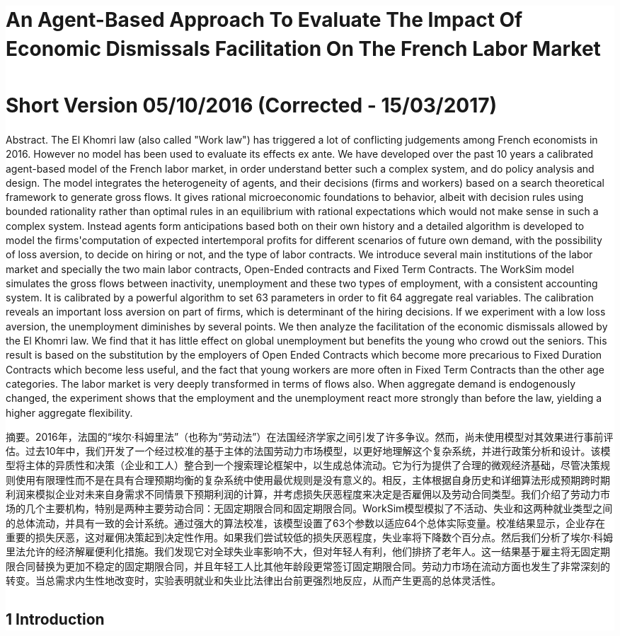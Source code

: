 # An Agent-Based Approach To Evaluate The Impact Of Economic Dismissals Facilitation On The French Labor Market




# Short Version 05/10/2016 (Corrected - 15/03/2017)



Abstract. The El Khomri law (also called "Work law") has triggered a lot of conflicting judgements among French economists in 2016. However no model has been used to evaluate its effects ex ante. We have developed over the past 10 years a calibrated agent-based model of the French labor market, in order understand better such a complex system, and do policy analysis and design. The model integrates the heterogeneity of agents, and their decisions (firms and workers) based on a search theoretical framework to generate gross flows. It gives rational microeconomic foundations to behavior, albeit with decision rules using bounded rationality rather than optimal rules in an equilibrium with rational expectations which would not make sense in such a complex system. Instead agents form anticipations based both on their own history and a detailed algorithm is developed to model the firms'computation of expected intertemporal profits for different scenarios of future own demand, with the possibility of loss aversion, to decide on hiring or not, and the type of labor contracts. We introduce several main institutions of the labor market and specially the two main labor contracts, Open-Ended contracts and Fixed Term Contracts. The WorkSim model simulates the gross flows between inactivity, unemployment and these two types of employment, with a consistent accounting system. It is calibrated by a powerful algorithm to set 63 parameters in order to fit 64 aggregate real variables. The calibration reveals an important loss aversion on part of firms, which is determinant of the hiring decisions. If we experiment with a low loss aversion, the unemployment diminishes by several points. We then analyze the facilitation of the economic dismissals allowed by the El Khomri law. We find that it has little effect on global unemployment but benefits the young who crowd out the seniors. This result is based on the substitution by the employers of Open Ended Contracts which become more precarious to Fixed Duration Contracts which become less useful, and the fact that young workers are more often in Fixed Term Contracts than the other age categories. The labor market is very deeply transformed in terms of flows also. When aggregate demand is endogenously changed, the experiment shows that the employment and the unemployment react more strongly than before the law, yielding a higher aggregate flexibility.

摘要。2016年，法国的“埃尔·科姆里法”（也称为“劳动法”）在法国经济学家之间引发了许多争议。然而，尚未使用模型对其效果进行事前评估。过去10年中，我们开发了一个经过校准的基于主体的法国劳动力市场模型，以更好地理解这个复杂系统，并进行政策分析和设计。该模型将主体的异质性和决策（企业和工人）整合到一个搜索理论框架中，以生成总体流动。它为行为提供了合理的微观经济基础，尽管决策规则使用有限理性而不是在具有合理预期均衡的复杂系统中使用最优规则是没有意义的。相反，主体根据自身历史和详细算法形成预期跨时期利润来模拟企业对未来自身需求不同情景下预期利润的计算，并考虑损失厌恶程度来决定是否雇佣以及劳动合同类型。我们介绍了劳动力市场的几个主要机构，特别是两种主要劳动合同：无固定期限合同和固定期限合同。WorkSim模型模拟了不活动、失业和这两种就业类型之间的总体流动，并具有一致的会计系统。通过强大的算法校准，该模型设置了63个参数以适应64个总体实际变量。校准结果显示，企业存在重要的损失厌恶，这对雇佣决策起到决定性作用。如果我们尝试较低的损失厌恶程度，失业率将下降数个百分点。然后我们分析了埃尔·科姆里法允许的经济解雇便利化措施。我们发现它对全球失业率影响不大，但对年轻人有利，他们排挤了老年人。这一结果基于雇主将无固定期限合同替换为更加不稳定的固定期限合同，并且年轻工人比其他年龄段更常签订固定期限合同。劳动力市场在流动方面也发生了非常深刻的转变。当总需求内生性地改变时，实验表明就业和失业比法律出台前更强烈地反应，从而产生更高的总体灵活性。

## 1 Introduction

